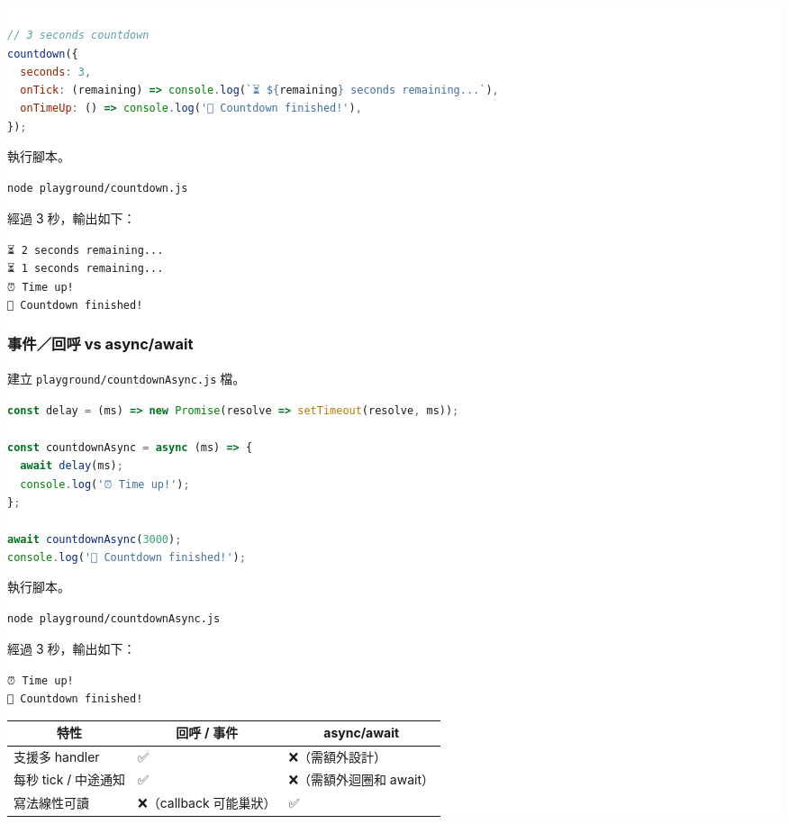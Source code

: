 ```js

// 3 seconds countdown
countdown({
  seconds: 3,
  onTick: (remaining) => console.log(`⏳ ${remaining} seconds remaining...`),
  onTimeUp: () => console.log('🎉 Countdown finished!'),
});
```

執行腳本。

```bash
node playground/countdown.js
```

經過 3 秒，輸出如下：

```bash
⏳ 2 seconds remaining...
⏳ 1 seconds remaining...
⏰ Time up!
🎉 Countdown finished!
```

### 事件／回呼 vs async/await

建立 `playground/countdownAsync.js` 檔。

```js
const delay = (ms) => new Promise(resolve => setTimeout(resolve, ms));

const countdownAsync = async (ms) => {
  await delay(ms);
  console.log('⏰ Time up!');
};

await countdownAsync(3000);
console.log('🎉 Countdown finished!');
```

執行腳本。

```bash
node playground/countdownAsync.js
```

經過 3 秒，輸出如下：

```bash
⏰ Time up!
🎉 Countdown finished!
```

| 特性             | 回呼 / 事件          | async/await              |
| -------------- | ---------------- | ------------------------ |
| 支援多 handler    | ✅                | ❌（需額外設計）                 |
| 每秒 tick / 中途通知 | ✅                | ❌（需額外迴圈和 await）          |
| 寫法線性可讀         | ❌（callback 可能巢狀） | ✅                        |
